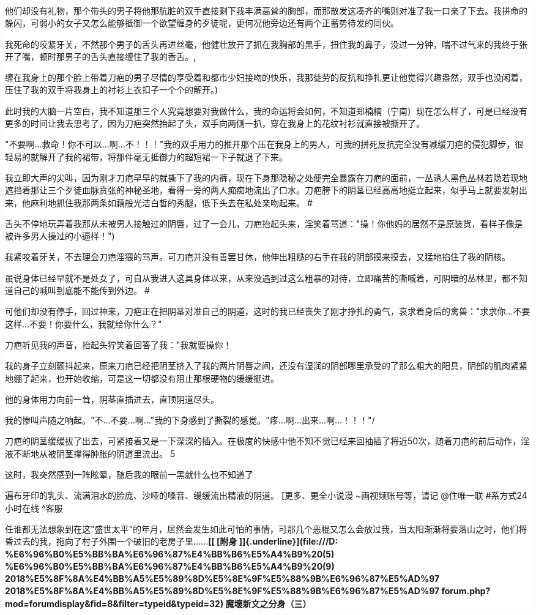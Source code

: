 

他们却没有礼物，那个带头的男子将他那肮脏的双手直接剩下我丰满高耸的胸部，而那散发这凑齐的嘴则对准了我一口亲了下去。我拼命的躲闪，可弱小的女子又怎么能够抵御一个欲望缠身的歹徒呢，更何况他旁边还有两个正蓄势待发的同伙。



我死命的咬紧牙关，不然那个男子的舌头再进丝毫，他健壮放开了抓在我胸部的黑手，扭住我的鼻子，没过一分钟，喘不过气来的我终于张开了嘴，顿时那男子的舌头直接缠住了我的香舌。,



缠在我身上的那个脸上带着刀疤的男子尽情的享受着和都市少妇接吻的快乐，我那徒劳的反抗和挣扎更让他觉得兴趣盎然，双手也没闲着，压住了我的双手将我身上的衬衫上衣扣子一个个的解开。)



此时我的大脑一片空白，我不知道那三个人究竟想要对我做什么，我的命运将会如何，不知道郑楠楠（宁南）现在怎么样了，可是已经没有更多的时间让我去思考了，因为刀疤突然抬起了头，双手向两侧一扒，穿在我身上的花纹衬衫就直接被撕开了。



"不要啊...救命！你不可以...啊...不！！！"我的双手用力的推开那个压在我身上的男人，可我的拼死反抗完全没有减缓刀疤的侵犯脚步，很轻易的就解开了我的裙带，将那件毫无抵御力的超短裙一下子就退了下来。



我立即大声的尖叫，因为刚才刀疤早早的就撕下了我的内裤，现在下身那隐秘之处便完全暴露在刀疤的面前，一丛诱人黑色丛林若隐若现地遮挡着那让三个歹徒血脉贲张的神秘圣地，看得一旁的两人痴痴地流出了口水。刀疤胯下的阴茎已经高高地挺立起来，似乎马上就要发射出来，他麻利地抓住我那两条如藕般光洁白皙的秀腿，低下头去在私处亲吻起来。 #



舌头不停地玩弄着我那从未被男人接触过的阴唇，过了一会儿，刀疤抬起头来，淫笑着骂道："操！你他妈的居然不是原装货，看样子像是被许多男人操过的小逼样！")



我紧咬着牙关，不去理会刀疤淫猥的骂声。可刀疤并没有善罢甘休，他伸出粗糙的右手在我的阴部摸来摸去，又猛地掐住了我的阴核。



虽说身体已经早就不是处女了，可自从我进入这具身体以来，从来没遇到过这么粗暴的对待，立即痛苦的嘶喊着，可阴暗的丛林里，都不知道自己的喊叫到底能不能传到外边。 #



可他们却没有停手，回过神来，刀疤正在把阴茎对准自己的阴道，这时的我已经丧失了刚才挣扎的勇气，哀求着身后的禽兽："求求你...不要这样...不要！你要什么，我就给你什么？"



刀疤听见我的声音，抬起头狞笑着回答了我："我就要操你！



我的身子立刻颤抖起来，原来刀疤已经把阴茎挤入了我的两片阴唇之间，还没有湿润的阴部哪里承受的了那么粗大的阳具，阴部的肌肉紧紧地绷了起来，也开始收缩，可是这一切都没有阻止那根硬物的缓缓挺进。



他的身体用力向前一耸，阴茎直插进去，直顶阴道尽头。



我的惨叫声随之响起。"不...不要...啊..."我的下身感到了撕裂的感觉。"疼...啊...出来...啊...！！！"/



刀疤的阴茎缓缓拔了出去，可紧接着又是一下深深的插入。在极度的快感中他不知不觉已经来回抽插了将近50次，随着刀疤的前后动作，淫液不断地从被阴茎撑得肿胀的阴道里流出。 5



这时，我突然感到一阵眩晕，随后我的眼前一黑就什么也不知道了



遍布牙印的乳头、流满泪水的脸庞、沙哑的嗓音、缓缓流出精液的阴道。 [更多、更全小说漫 ~画视频账号等，请记 @住唯一联 #系方式24小时在线 ^客服



任谁都无法想象到在这"盛世太平"的年月，居然会发生如此可怕的事情，可那几个恶棍又怎么会放过我，当太阳渐渐将要落山之时，他们将昏过去的我，拖向了村子外围一个破旧的老房子里......**[[ [附身 ]]{.underline}](file:///D: %E6%96%B0%E5%BB%BA%E6%96%87%E4%BB%B6%E5%A4%B9%20(5) %E6%96%B0%E5%BB%BA%E6%96%87%E4%BB%B6%E5%A4%B9%20(9) 2018%E5%8F%8A%E4%BB%A5%E5%89%8D%E5%8E%9F%E5%88%9B%E6%96%87%E5%AD%97 2018%E5%8F%8A%E4%BB%A5%E5%89%8D%E5%8E%9F%E5%88%9B%E6%96%87%E5%AD%97 forum.php?mod=forumdisplay&fid=8&filter=typeid&typeid=32) 魔壞新文之分身（三）**


